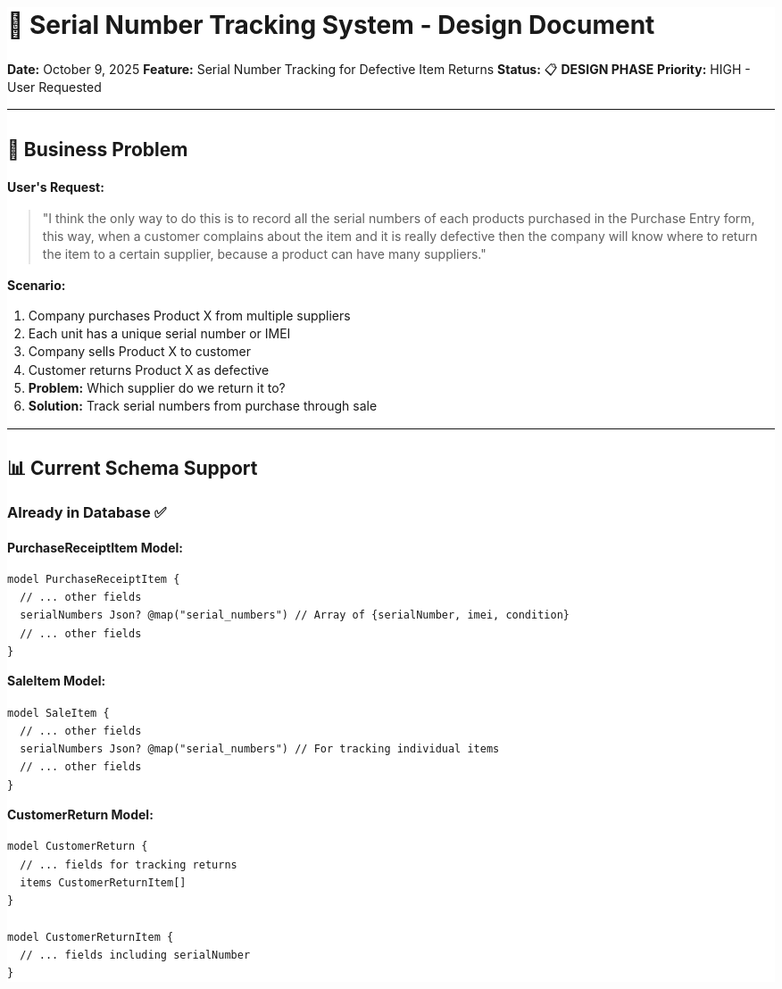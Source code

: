 # 🔢 Serial Number Tracking System - Design Document

**Date:** October 9, 2025
**Feature:** Serial Number Tracking for Defective Item Returns
**Status:** 📋 **DESIGN PHASE**
**Priority:** HIGH - User Requested

---

## 🎯 Business Problem

**User's Request:**
> "I think the only way to do this is to record all the serial numbers of each products purchased in the Purchase Entry form, this way, when a customer complains about the item and it is really defective then the company will know where to return the item to a certain supplier, because a product can have many suppliers."

**Scenario:**
1. Company purchases Product X from multiple suppliers
2. Each unit has a unique serial number or IMEI
3. Company sells Product X to customer
4. Customer returns Product X as defective
5. **Problem:** Which supplier do we return it to?
6. **Solution:** Track serial numbers from purchase through sale

---

## 📊 Current Schema Support

### Already in Database ✅

**PurchaseReceiptItem Model:**
```prisma
model PurchaseReceiptItem {
  // ... other fields
  serialNumbers Json? @map("serial_numbers") // Array of {serialNumber, imei, condition}
  // ... other fields
}
```

**SaleItem Model:**
```prisma
model SaleItem {
  // ... other fields
  serialNumbers Json? @map("serial_numbers") // For tracking individual items
  // ... other fields
}
```

**CustomerReturn Model:**
```prisma
model CustomerReturn {
  // ... fields for tracking returns
  items CustomerReturnItem[]
}

model CustomerReturnItem {
  // ... fields including serialNumber
}
```
